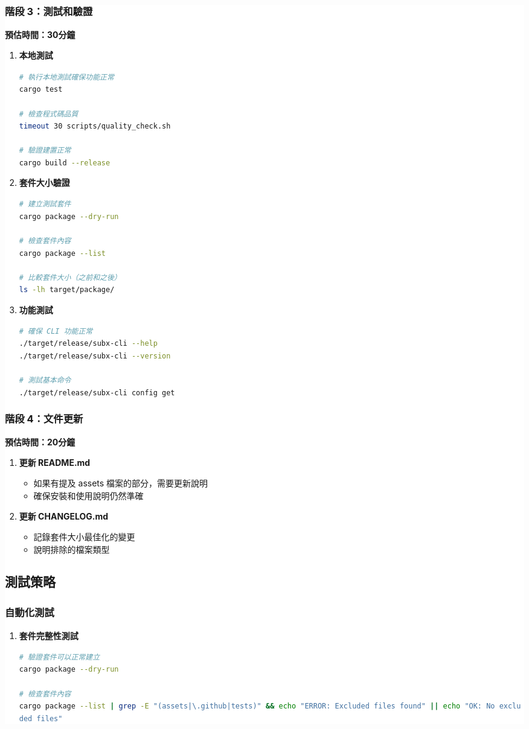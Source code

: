 ### 階段 3：測試和驗證
**預估時間：30分鐘**

1. **本地測試**
   ```bash
   # 執行本地測試確保功能正常
   cargo test
   
   # 檢查程式碼品質
   timeout 30 scripts/quality_check.sh
   
   # 驗證建置正常
   cargo build --release
   ```

2. **套件大小驗證**
   ```bash
   # 建立測試套件
   cargo package --dry-run
   
   # 檢查套件內容
   cargo package --list
   
   # 比較套件大小（之前和之後）
   ls -lh target/package/
   ```

3. **功能測試**
   ```bash
   # 確保 CLI 功能正常
   ./target/release/subx-cli --help
   ./target/release/subx-cli --version
   
   # 測試基本命令
   ./target/release/subx-cli config get
   ```

### 階段 4：文件更新
**預估時間：20分鐘**

1. **更新 README.md**
   - 如果有提及 assets 檔案的部分，需要更新說明
   - 確保安裝和使用說明仍然準確

2. **更新 CHANGELOG.md**
   - 記錄套件大小最佳化的變更
   - 說明排除的檔案類型

## 測試策略

### 自動化測試
1. **套件完整性測試**
   ```bash
   # 驗證套件可以正常建立
   cargo package --dry-run
   
   # 檢查套件內容
   cargo package --list | grep -E "(assets|\.github|tests)" && echo "ERROR: Excluded files found" || echo "OK: No excluded files"
   ```
